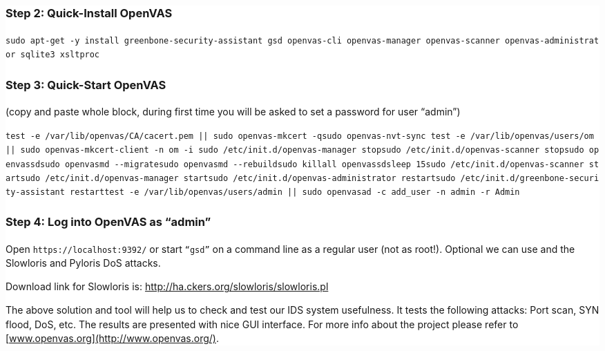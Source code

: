 </div>

</p>

### Step 2: Quick-Install OpenVAS

</p>

<div class="highlight">

    sudo apt-get -y install greenbone-security-assistant gsd openvas-cli openvas-manager openvas-scanner openvas-administrator sqlite3 xsltproc

</div>

</p>

### Step 3: Quick-Start OpenVAS

</p>

(copy and paste whole block, during first time you will be asked to set
a password for user “admin”)

</p>

<div class="highlight">

    test -e /var/lib/openvas/CA/cacert.pem || sudo openvas-mkcert -qsudo openvas-nvt-sync test -e /var/lib/openvas/users/om || sudo openvas-mkcert-client -n om -i sudo /etc/init.d/openvas-manager stopsudo /etc/init.d/openvas-scanner stopsudo openvassdsudo openvasmd --migratesudo openvasmd --rebuildsudo killall openvassdsleep 15sudo /etc/init.d/openvas-scanner startsudo /etc/init.d/openvas-manager startsudo /etc/init.d/openvas-administrator restartsudo /etc/init.d/greenbone-security-assistant restarttest -e /var/lib/openvas/users/admin || sudo openvasad -c add_user -n admin -r Admin

</div>

</p>

### Step 4: Log into OpenVAS as “admin”

</p>

Open `https://localhost:9392/` or start `“gsd”` on a command line as a
regular user (not as root!). Optional we can use and the Slowloris and
Pyloris DoS attacks.

</p>

Download link for Slowloris is:
<http://ha.ckers.org/slowloris/slowloris.pl>

</p>

The above solution and tool will help us to check and test our IDS
system usefulness. It tests the following attacks: Port scan, SYN flood,
DoS, etc. The results are presented with nice GUI interface. For more
info about the project please refer to
[www.openvas.org](http://www.openvas.org/).
